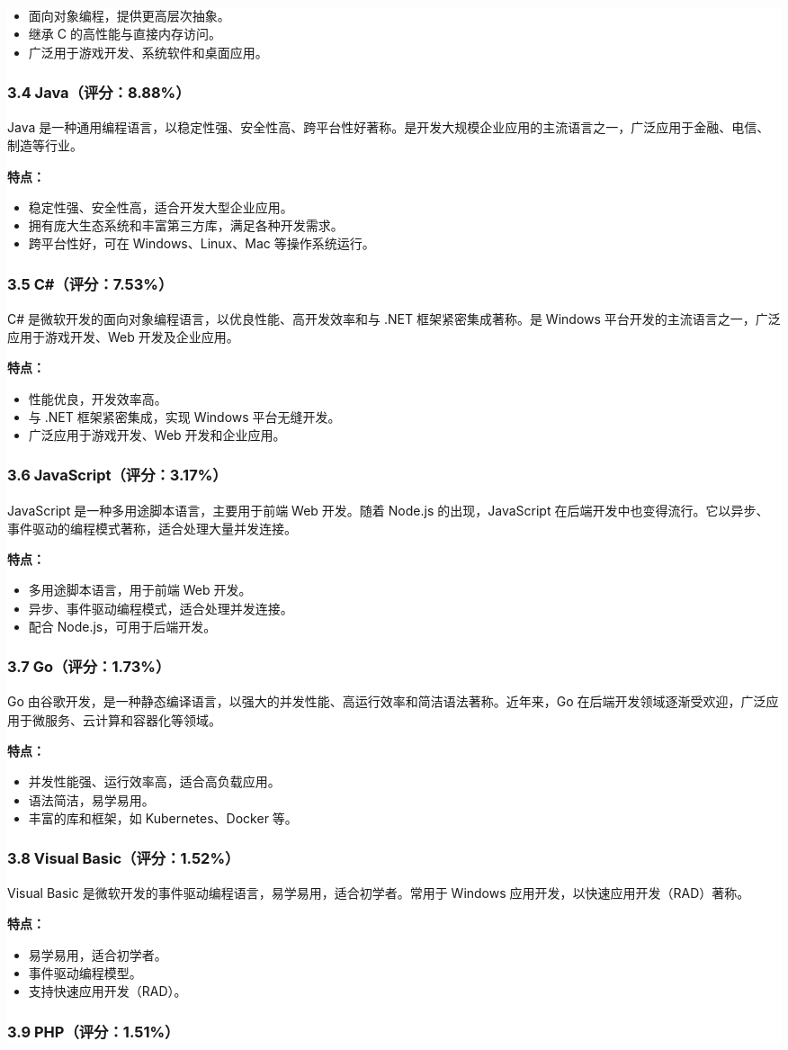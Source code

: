 - 面向对象编程，提供更高层次抽象。
- 继承 C 的高性能与直接内存访问。
- 广泛用于游戏开发、系统软件和桌面应用。

### 3.4 Java（评分：8.88%）

Java 是一种通用编程语言，以稳定性强、安全性高、跨平台性好著称。是开发大规模企业应用的主流语言之一，广泛应用于金融、电信、制造等行业。

**特点：**

- 稳定性强、安全性高，适合开发大型企业应用。
- 拥有庞大生态系统和丰富第三方库，满足各种开发需求。
- 跨平台性好，可在 Windows、Linux、Mac 等操作系统运行。

### 3.5 C#（评分：7.53%）

C# 是微软开发的面向对象编程语言，以优良性能、高开发效率和与 .NET 框架紧密集成著称。是 Windows 平台开发的主流语言之一，广泛应用于游戏开发、Web 开发及企业应用。

**特点：**

- 性能优良，开发效率高。
- 与 .NET 框架紧密集成，实现 Windows 平台无缝开发。
- 广泛应用于游戏开发、Web 开发和企业应用。

### 3.6 JavaScript（评分：3.17%）

JavaScript 是一种多用途脚本语言，主要用于前端 Web 开发。随着 Node.js 的出现，JavaScript 在后端开发中也变得流行。它以异步、事件驱动的编程模式著称，适合处理大量并发连接。

**特点：**

- 多用途脚本语言，用于前端 Web 开发。
- 异步、事件驱动编程模式，适合处理并发连接。
- 配合 Node.js，可用于后端开发。

### 3.7 Go（评分：1.73%）

Go 由谷歌开发，是一种静态编译语言，以强大的并发性能、高运行效率和简洁语法著称。近年来，Go 在后端开发领域逐渐受欢迎，广泛应用于微服务、云计算和容器化等领域。

**特点：**

- 并发性能强、运行效率高，适合高负载应用。
- 语法简洁，易学易用。
- 丰富的库和框架，如 Kubernetes、Docker 等。

### 3.8 Visual Basic（评分：1.52%）

Visual Basic 是微软开发的事件驱动编程语言，易学易用，适合初学者。常用于 Windows 应用开发，以快速应用开发（RAD）著称。

**特点：**

- 易学易用，适合初学者。
- 事件驱动编程模型。
- 支持快速应用开发（RAD）。

### 3.9 PHP（评分：1.51%）

